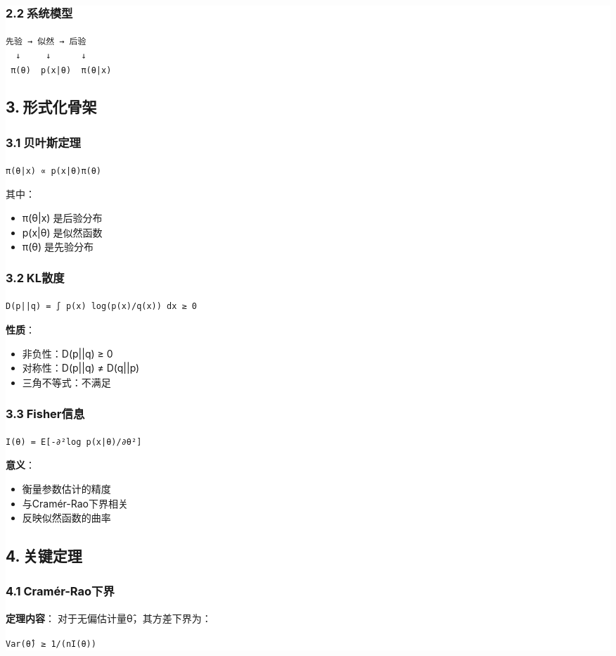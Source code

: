 ### 2.2 系统模型

```text
先验 → 似然 → 后验
  ↓     ↓      ↓
 π(θ)  p(x|θ)  π(θ|x)
```

## 3. 形式化骨架

### 3.1 贝叶斯定理

```text
π(θ|x) ∝ p(x|θ)π(θ)
```

其中：

- π(θ|x) 是后验分布
- p(x|θ) 是似然函数
- π(θ) 是先验分布

### 3.2 KL散度

```text
D(p||q) = ∫ p(x) log(p(x)/q(x)) dx ≥ 0
```

**性质**：

- 非负性：D(p||q) ≥ 0
- 对称性：D(p||q) ≠ D(q||p)
- 三角不等式：不满足

### 3.3 Fisher信息

```text
I(θ) = E[-∂²log p(x|θ)/∂θ²]
```

**意义**：

- 衡量参数估计的精度
- 与Cramér-Rao下界相关
- 反映似然函数的曲率

## 4. 关键定理

### 4.1 Cramér-Rao下界

**定理内容**：
对于无偏估计量θ̂，其方差下界为：

```text
Var(θ̂) ≥ 1/(nI(θ))
```
